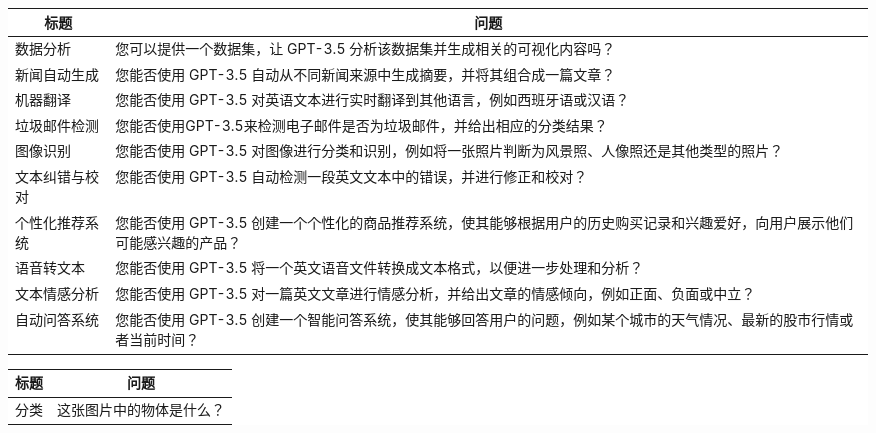 | 标题                                | 问题                                                                                                                                                                                                                                                       |
|-----------------------------------|----------------------------------------------------------------------------------------------------------------------------------------------------------------------------------------------------------------------------------------------------------|
| 数据分析                           | 您可以提供一个数据集，让 GPT-3.5 分析该数据集并生成相关的可视化内容吗？                                                                                                                                                                               |
| 新闻自动生成                       | 您能否使用 GPT-3.5 自动从不同新闻来源中生成摘要，并将其组合成一篇文章？                                                                                                                                                                                   |
| 机器翻译                           | 您能否使用 GPT-3.5 对英语文本进行实时翻译到其他语言，例如西班牙语或汉语？                                                                                                                                                                               |
| 垃圾邮件检测                       | 您能否使用GPT-3.5来检测电子邮件是否为垃圾邮件，并给出相应的分类结果？                                                                                                                                                                                  |
| 图像识别                           | 您能否使用 GPT-3.5 对图像进行分类和识别，例如将一张照片判断为风景照、人像照还是其他类型的照片？                                                                                                                                                         |
| 文本纠错与校对                     | 您能否使用 GPT-3.5 自动检测一段英文文本中的错误，并进行修正和校对？                                                                                                                                                                                     |
| 个性化推荐系统                     | 您能否使用 GPT-3.5 创建一个个性化的商品推荐系统，使其能够根据用户的历史购买记录和兴趣爱好，向用户展示他们可能感兴趣的产品？                                                                                                                         |
| 语音转文本                         | 您能否使用 GPT-3.5 将一个英文语音文件转换成文本格式，以便进一步处理和分析？                                                                                                                                                                             |
| 文本情感分析                       | 您能否使用 GPT-3.5 对一篇英文文章进行情感分析，并给出文章的情感倾向，例如正面、负面或中立？                                                                                                                                                             |
| 自动问答系统                       | 您能否使用 GPT-3.5 创建一个智能问答系统，使其能够回答用户的问题，例如某个城市的天气情况、最新的股市行情或者当前时间？                                                                                                                               |

| 标题                                   | 问题                                                                                                                                                                                                                                                                                                                                                                                                                                                                                                                                                                                                                                                                                                                                     |
|----------------------------------------|------------------------------------------------------------------------------------------------------------------------------------------------------------------------------------------------------------------------------------------------------------------------------------------------------------------------------------------------------------------------------------------------------------------------------------------------------------------------------------------------------------------------------------------------------------------------------------------------------------------------------------------------------------------------------------------------------------------------------------------------------|
| 分类                                 | 这张图片中的物体是什么？                                                                                                                                                                                                                                                                                                                                                                                                                                                                                                                                                                                                                                                                                                       |